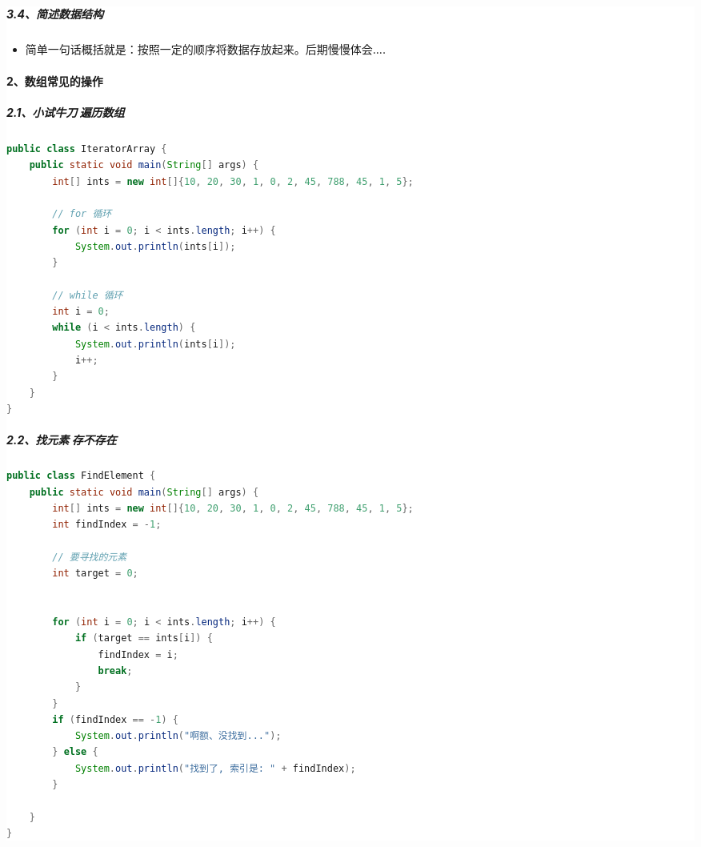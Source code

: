 ##### 3.4、简述数据结构

+ 简单一句话概括就是：按照一定的顺序将数据存放起来。后期慢慢体会....

#### 2、数组常见的操作

##### 2.1、小试牛刀 遍历数组

```java
public class IteratorArray {
    public static void main(String[] args) {
        int[] ints = new int[]{10, 20, 30, 1, 0, 2, 45, 788, 45, 1, 5};

        // for 循环
        for (int i = 0; i < ints.length; i++) {
            System.out.println(ints[i]);
        }

        // while 循环
        int i = 0;
        while (i < ints.length) {
            System.out.println(ints[i]);
            i++;
        }
    }
}
```



##### 2.2、找元素 存不存在

```java
public class FindElement {
    public static void main(String[] args) {
        int[] ints = new int[]{10, 20, 30, 1, 0, 2, 45, 788, 45, 1, 5};
        int findIndex = -1;

        // 要寻找的元素
        int target = 0;


        for (int i = 0; i < ints.length; i++) {
            if (target == ints[i]) {
                findIndex = i;
                break;
            }
        }
        if (findIndex == -1) {
            System.out.println("啊额、没找到...");
        } else {
            System.out.println("找到了, 索引是: " + findIndex);
        }

    }
}

```
